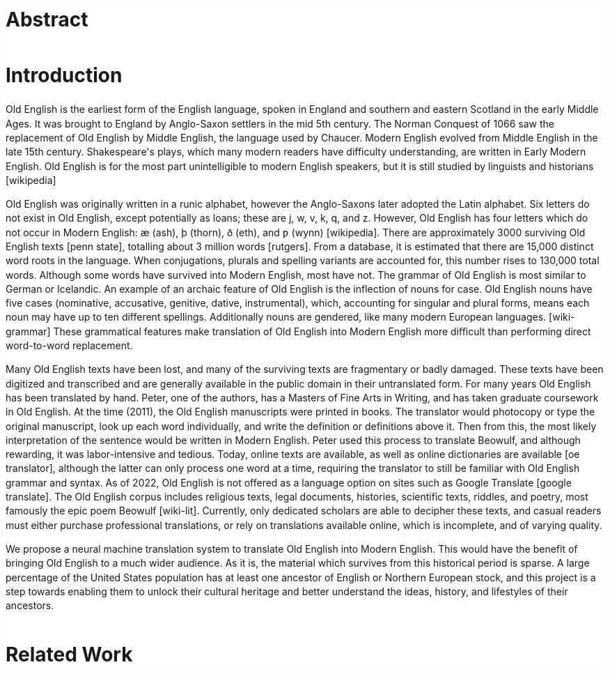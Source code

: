 # Abstract




# Introduction

Old English is the earliest form of the English language, spoken in England and southern and eastern Scotland in the early Middle Ages. It was brought to England by Anglo-Saxon settlers in the mid 5th century. The Norman Conquest of 1066 saw the replacement of Old English by Middle English, the language used by Chaucer. Modern English evolved from Middle English in the late 15th century. Shakespeare's plays, which many modern readers have difficulty understanding, are written in Early Modern English. Old English is for the most part unintelligible to modern English speakers, but it is still studied by linguists and historians [wikipedia]

Old English was originally written in a runic alphabet, however the Anglo-Saxons later adopted the Latin alphabet. Six letters do not exist in Old English, except potentially as loans; these are j, w, v, k, q, and z. However, Old English has four letters which do not occur in Modern English: æ (ash), þ (thorn), ð (eth), and ƿ (wynn) [wikipedia]. There are approximately 3000 surviving Old English texts [penn state], totalling about 3 million words [rutgers]. From a database, it is estimated that there are 15,000 distinct word roots in the language. When conjugations, plurals and spelling variants are accounted for, this number rises to 130,000 total words. Although some words have survived into Modern English, most have not. The grammar of Old English is most similar to German or Icelandic. An example of an archaic feature of Old English is the inflection of nouns for case. Old English nouns have five cases (nominative, accusative, genitive, dative, instrumental), which, accounting for singular and plural forms, means each noun may have up to ten different spellings. Additionally nouns are gendered, like many modern European languages. [wiki-grammar] These grammatical features make translation of Old English into Modern English more difficult than performing direct word-to-word replacement.

Many Old English texts have been lost, and many of the surviving texts are fragmentary or badly damaged. These texts have been digitized and transcribed and are generally available in the public domain in their untranslated form. For many years Old English has been translated by hand. Peter, one of the authors, has a Masters of Fine Arts in Writing, and has taken graduate coursework in Old English. At the time (2011), the Old English manuscripts were printed in books. The translator would photocopy or type the original manuscript, look up each word individually, and write the definition or definitions above it. Then from this, the most likely interpretation of the sentence would be written in Modern English. Peter used this process to translate Beowulf, and although rewarding, it was labor-intensive and tedious. Today, online texts are available, as well as online dictionaries are available [oe translator], although the latter can only process one word at a time, requiring the translator to still be familiar with Old English grammar and syntax. As of 2022, Old English is not offered as a language option on sites such as Google Translate [google translate]. The Old English corpus includes religious texts, legal documents, histories, scientific texts, riddles, and poetry, most famously the epic poem Beowulf [wiki-lit]. Currently, only dedicated scholars are able to decipher these texts, and casual readers must either purchase professional translations, or rely on translations available online, which is incomplete, and of varying quality. 

We propose a neural machine translation system to translate Old English into Modern English. This would have the benefit of bringing Old English to a much wider audience. As it is, the material which survives from this historical period is sparse. A large percentage of the United States population has at least one ancestor of English or Northern European stock, and this project is a step towards enabling them to unlock their cultural heritage and better understand the ideas, history, and lifestyles of their ancestors.
# Related Work
